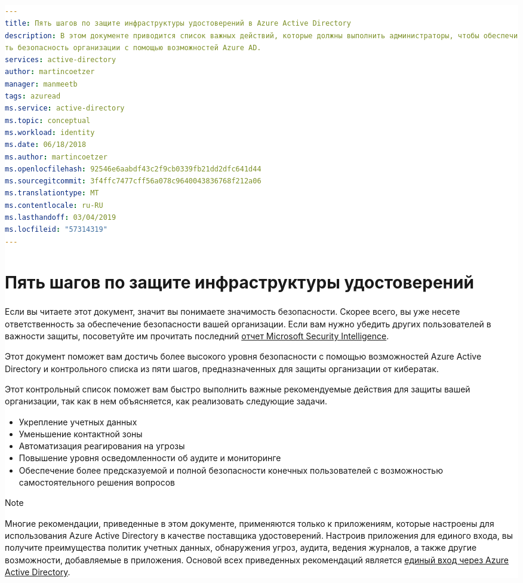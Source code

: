 ```yaml
---
title: Пять шагов по защите инфраструктуры удостоверений в Azure Active Directory
description: В этом документе приводится список важных действий, которые должны выполнить администраторы, чтобы обеспечить безопасность организации с помощью возможностей Azure AD.
services: active-directory
author: martincoetzer
manager: manmeetb
tags: azuread
ms.service: active-directory
ms.topic: conceptual
ms.workload: identity
ms.date: 06/18/2018
ms.author: martincoetzer
ms.openlocfilehash: 92546e6aabdf43c2f9cb0339fb21dd2dfc641d44
ms.sourcegitcommit: 3f4ffc7477cff56a078c9640043836768f212a06
ms.translationtype: MT
ms.contentlocale: ru-RU
ms.lasthandoff: 03/04/2019
ms.locfileid: "57314319"
---
```

# <a name="five-steps-to-securing-your-identity-infrastructure"></a>Пять шагов по защите инфраструктуры удостоверений

Если вы читаете этот документ, значит вы понимаете значимость безопасности. Скорее всего, вы уже несете ответственность за обеспечение безопасности вашей организации. Если вам нужно убедить других пользователей в важности защиты, посоветуйте им прочитать последний [отчет Microsoft Security Intelligence](https://go.microsoft.com/fwlink/p/?linkid=2073747).

Этот документ поможет вам достичь более высокого уровня безопасности с помощью возможностей Azure Active Directory и контрольного списка из пяти шагов, предназначенных для защиты организации от кибератак.

Этот контрольный список поможет вам быстро выполнить важные рекомендуемые действия для защиты вашей организации, так как в нем объясняется, как реализовать следующие задачи.

* Укрепление учетных данных
* Уменьшение контактной зоны
* Автоматизация реагирования на угрозы
* Повышение уровня осведомленности об аудите и мониторинге
* Обеспечение более предсказуемой и полной безопасности конечных пользователей с возможностью самостоятельного решения вопросов

> [!NOTE]
> Многие рекомендации, приведенные в этом документе, применяются только к приложениям, которые настроены для использования Azure Active Directory в качестве поставщика удостоверений. Настроив приложения для единого входа, вы получите преимущества политик учетных данных, обнаружения угроз, аудита, ведения журналов, а также другие возможности, добавляемые в приложения. Основой всех приведенных рекомендаций является [единый вход через Azure Active Directory](https://docs.microsoft.com/azure/active-directory/active-directory-enterprise-apps-manage-sso).
